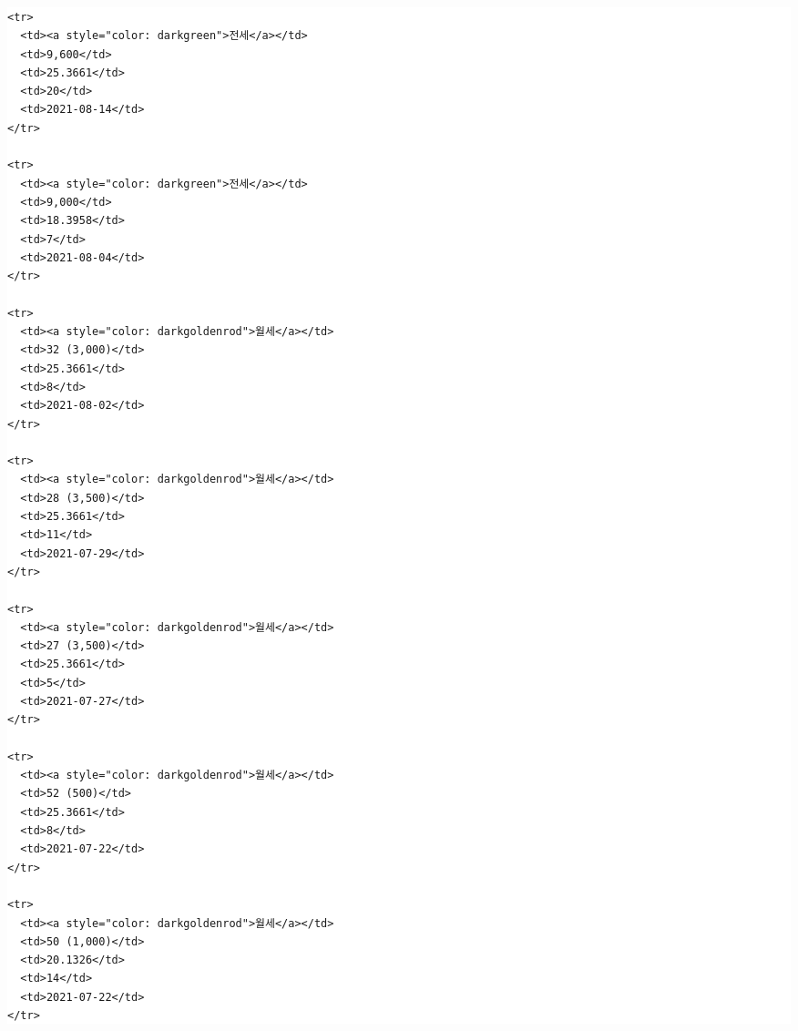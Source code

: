     <tr>
      <td><a style="color: darkgreen">전세</a></td>
      <td>9,600</td>
      <td>25.3661</td>
      <td>20</td>
      <td>2021-08-14</td>
    </tr>
      
    <tr>
      <td><a style="color: darkgreen">전세</a></td>
      <td>9,000</td>
      <td>18.3958</td>
      <td>7</td>
      <td>2021-08-04</td>
    </tr>
      
    <tr>
      <td><a style="color: darkgoldenrod">월세</a></td>
      <td>32 (3,000)</td>
      <td>25.3661</td>
      <td>8</td>
      <td>2021-08-02</td>
    </tr>
      
    <tr>
      <td><a style="color: darkgoldenrod">월세</a></td>
      <td>28 (3,500)</td>
      <td>25.3661</td>
      <td>11</td>
      <td>2021-07-29</td>
    </tr>
      
    <tr>
      <td><a style="color: darkgoldenrod">월세</a></td>
      <td>27 (3,500)</td>
      <td>25.3661</td>
      <td>5</td>
      <td>2021-07-27</td>
    </tr>
      
    <tr>
      <td><a style="color: darkgoldenrod">월세</a></td>
      <td>52 (500)</td>
      <td>25.3661</td>
      <td>8</td>
      <td>2021-07-22</td>
    </tr>
      
    <tr>
      <td><a style="color: darkgoldenrod">월세</a></td>
      <td>50 (1,000)</td>
      <td>20.1326</td>
      <td>14</td>
      <td>2021-07-22</td>
    </tr>
      